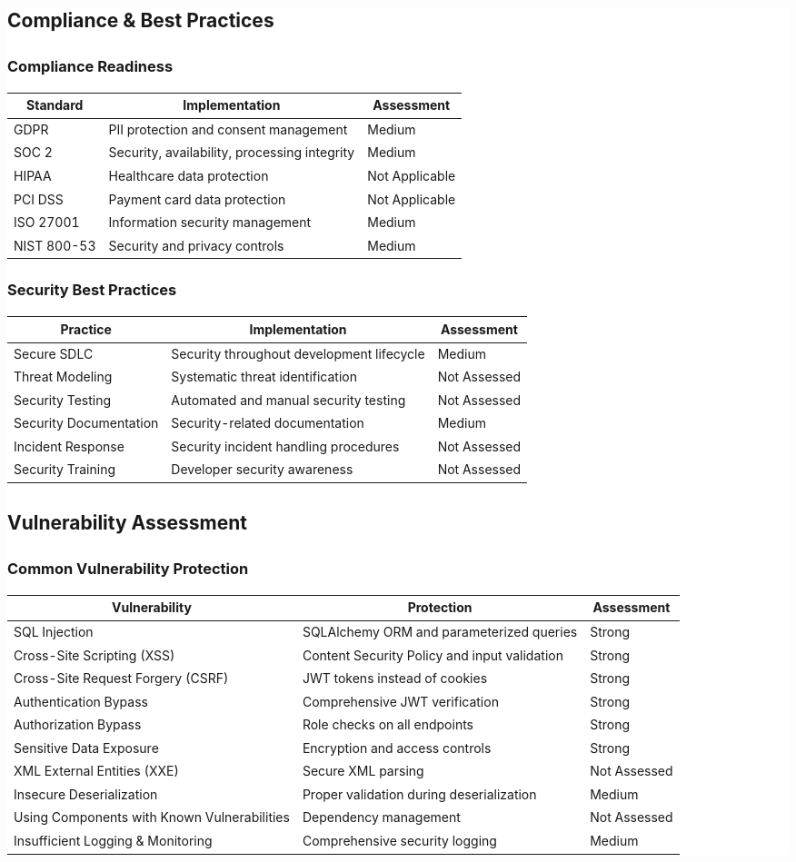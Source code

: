 ## Compliance & Best Practices

### Compliance Readiness

| Standard | Implementation | Assessment |
|----------|----------------|------------|
| GDPR | PII protection and consent management | Medium |
| SOC 2 | Security, availability, processing integrity | Medium |
| HIPAA | Healthcare data protection | Not Applicable |
| PCI DSS | Payment card data protection | Not Applicable |
| ISO 27001 | Information security management | Medium |
| NIST 800-53 | Security and privacy controls | Medium |

### Security Best Practices

| Practice | Implementation | Assessment |
|----------|----------------|------------|
| Secure SDLC | Security throughout development lifecycle | Medium |
| Threat Modeling | Systematic threat identification | Not Assessed |
| Security Testing | Automated and manual security testing | Not Assessed |
| Security Documentation | Security-related documentation | Medium |
| Incident Response | Security incident handling procedures | Not Assessed |
| Security Training | Developer security awareness | Not Assessed |

## Vulnerability Assessment

### Common Vulnerability Protection

| Vulnerability | Protection | Assessment |
|---------------|------------|------------|
| SQL Injection | SQLAlchemy ORM and parameterized queries | Strong |
| Cross-Site Scripting (XSS) | Content Security Policy and input validation | Strong |
| Cross-Site Request Forgery (CSRF) | JWT tokens instead of cookies | Strong |
| Authentication Bypass | Comprehensive JWT verification | Strong |
| Authorization Bypass | Role checks on all endpoints | Strong |
| Sensitive Data Exposure | Encryption and access controls | Strong |
| XML External Entities (XXE) | Secure XML parsing | Not Assessed |
| Insecure Deserialization | Proper validation during deserialization | Medium |
| Using Components with Known Vulnerabilities | Dependency management | Not Assessed |
| Insufficient Logging & Monitoring | Comprehensive security logging | Medium |

